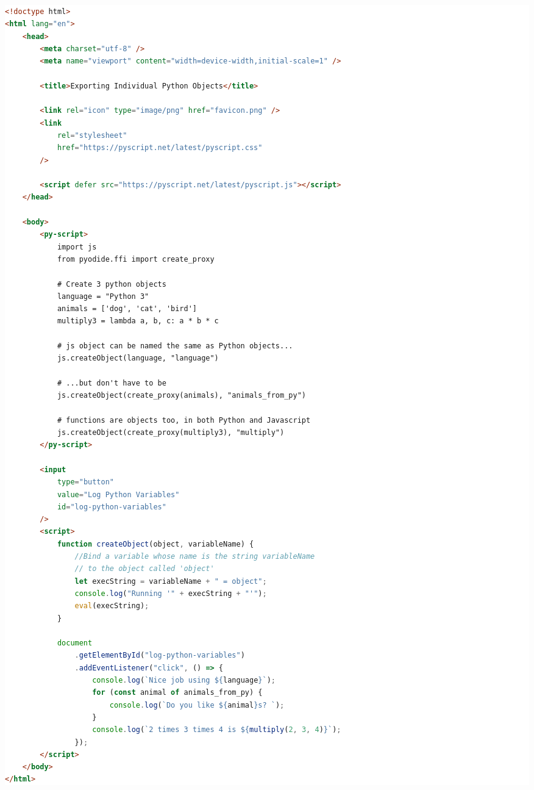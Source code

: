 ```html
<!doctype html>
<html lang="en">
    <head>
        <meta charset="utf-8" />
        <meta name="viewport" content="width=device-width,initial-scale=1" />

        <title>Exporting Individual Python Objects</title>

        <link rel="icon" type="image/png" href="favicon.png" />
        <link
            rel="stylesheet"
            href="https://pyscript.net/latest/pyscript.css"
        />

        <script defer src="https://pyscript.net/latest/pyscript.js"></script>
    </head>

    <body>
        <py-script>
            import js
            from pyodide.ffi import create_proxy

            # Create 3 python objects
            language = "Python 3"
            animals = ['dog', 'cat', 'bird']
            multiply3 = lambda a, b, c: a * b * c

            # js object can be named the same as Python objects...
            js.createObject(language, "language")

            # ...but don't have to be
            js.createObject(create_proxy(animals), "animals_from_py")

            # functions are objects too, in both Python and Javascript
            js.createObject(create_proxy(multiply3), "multiply")
        </py-script>

        <input
            type="button"
            value="Log Python Variables"
            id="log-python-variables"
        />
        <script>
            function createObject(object, variableName) {
                //Bind a variable whose name is the string variableName
                // to the object called 'object'
                let execString = variableName + " = object";
                console.log("Running '" + execString + "'");
                eval(execString);
            }

            document
                .getElementById("log-python-variables")
                .addEventListener("click", () => {
                    console.log(`Nice job using ${language}`);
                    for (const animal of animals_from_py) {
                        console.log(`Do you like ${animal}s? `);
                    }
                    console.log(`2 times 3 times 4 is ${multiply(2, 3, 4)}`);
                });
        </script>
    </body>
</html>
```